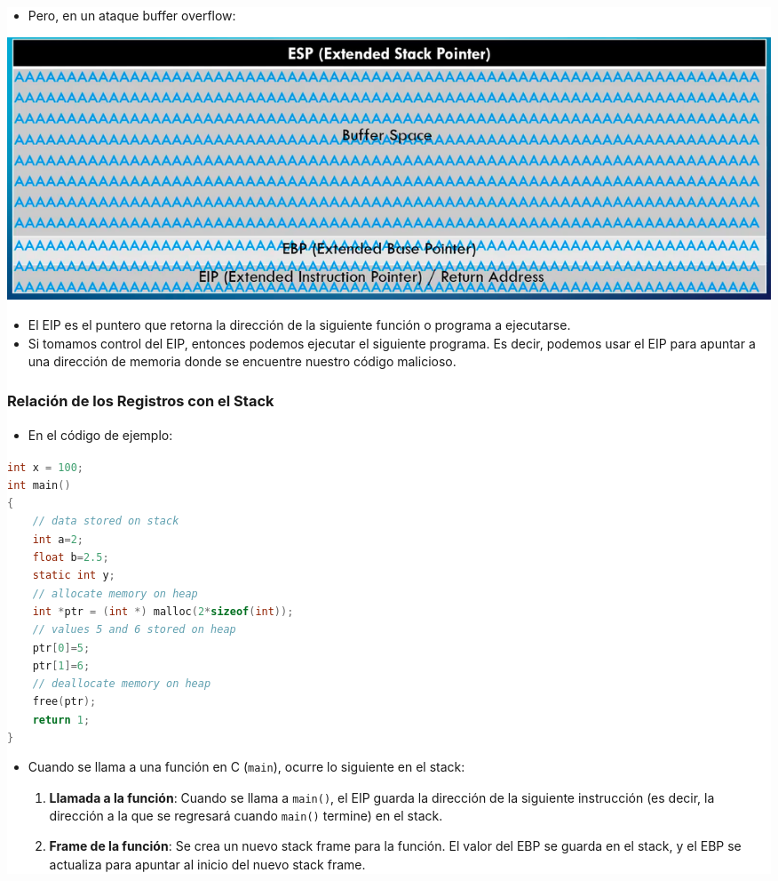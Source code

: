 - Pero, en un ataque buffer overflow:

![alt text](/assets/images/bufferoverflowattack.png)

- El EIP es el puntero que retorna la dirección de la siguiente función o programa a ejecutarse.
- Si tomamos control del EIP, entonces podemos ejecutar el siguiente programa. Es decir, podemos usar el EIP para apuntar a una dirección de memoria donde se encuentre nuestro código malicioso.

### Relación de los Registros con el Stack

- En el código de ejemplo:

```c
int x = 100;
int main()
{
    // data stored on stack
    int a=2;
    float b=2.5;
    static int y;
    // allocate memory on heap
    int *ptr = (int *) malloc(2*sizeof(int));
    // values 5 and 6 stored on heap
    ptr[0]=5;
    ptr[1]=6;
    // deallocate memory on heap
    free(ptr);
    return 1;
}
```

- Cuando se llama a una función en C (`main`), ocurre lo siguiente en el stack:

    1. **Llamada a la función**: Cuando se llama a `main()`, el EIP guarda la dirección de la siguiente instrucción (es decir, la dirección a la que se regresará cuando `main()` termine) en el stack.

    2. **Frame de la función**: Se crea un nuevo stack frame para la función. El valor del EBP se guarda en el stack, y el EBP se actualiza para apuntar al inicio del nuevo stack frame.
